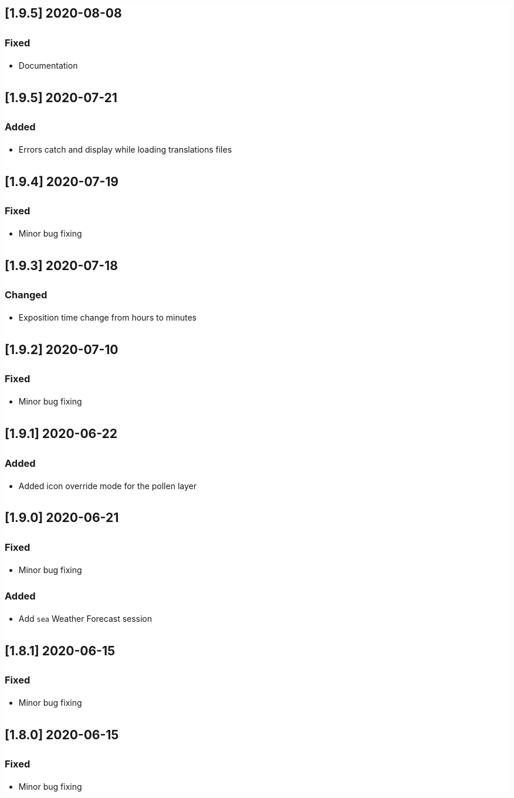 ## [1.9.5] 2020-08-08
### Fixed
- Documentation

## [1.9.5] 2020-07-21
### Added
- Errors catch and display while loading translations files

## [1.9.4] 2020-07-19
### Fixed
- Minor bug fixing

## [1.9.3] 2020-07-18
### Changed
- Exposition time change from hours to minutes

## [1.9.2] 2020-07-10
### Fixed
- Minor bug fixing

## [1.9.1] 2020-06-22
### Added
- Added icon override mode for the pollen layer

## [1.9.0] 2020-06-21
### Fixed
- Minor bug fixing

### Added
- Add `sea` Weather Forecast session

## [1.8.1] 2020-06-15
### Fixed
- Minor bug fixing

## [1.8.0] 2020-06-15
### Fixed
- Minor bug fixing
